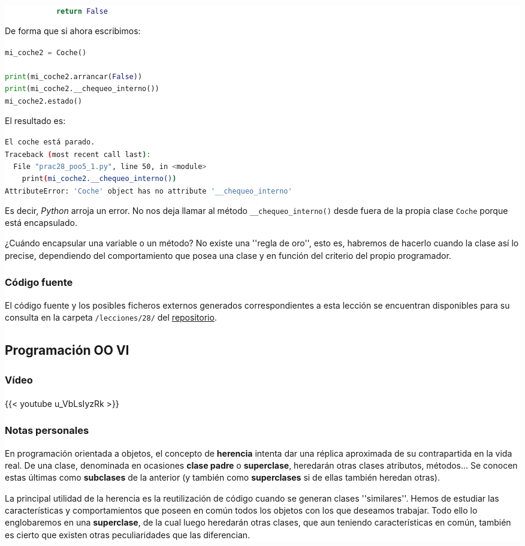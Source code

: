 ```python
            return False
```

De forma que si ahora escribimos:

```python
mi_coche2 = Coche()

print(mi_coche2.arrancar(False))
print(mi_coche2.__chequeo_interno())
mi_coche2.estado()
```

El resultado es:

```bash
El coche está parado.
Traceback (most recent call last):
  File "prac28_poo5_1.py", line 50, in <module>
    print(mi_coche2.__chequeo_interno())
AttributeError: 'Coche' object has no attribute '__chequeo_interno'
```

Es decir, *Python* arroja un error. No nos deja llamar al método `__chequeo_interno()` desde fuera de la propia clase `Coche` porque está encapsulado.

¿Cuándo encapsular una variable o un método? No existe una ''regla de oro'', esto es, habremos de hacerlo cuando la clase así lo precise, dependiendo del comportamiento que posea una clase y en función del criterio del propio programador.

### Código fuente

El código fuente y los posibles ficheros externos generados correspondientes a esta lección se encuentran disponibles para su consulta en la carpeta `/lecciones/28/` del [repositorio](https://github.com/ImAlexisSaez/curso-python-desde-0).

## Programación OO VI

### Vídeo

{{< youtube u_VbLsIyzRk >}}

### Notas personales

En programación orientada a objetos, el concepto de **herencia** intenta dar una réplica aproximada de su contrapartida en la vida real. De una clase, denominada en ocasiones **clase padre** o **superclase**, heredarán otras clases atributos, métodos... Se conocen estas últimas como **subclases** de la anterior (y también como **superclases** si de ellas también heredan otras).

La principal utilidad de la herencia es la reutilización de código cuando se generan clases ''similares''. Hemos de estudiar las características y comportamientos que poseen en común todos los objetos con los que deseamos trabajar. Todo ello lo englobaremos en una **superclase**, de la cual luego heredarán otras clases, que aun teniendo características en común, también es cierto que existen otras peculiaridades que las diferencian.

